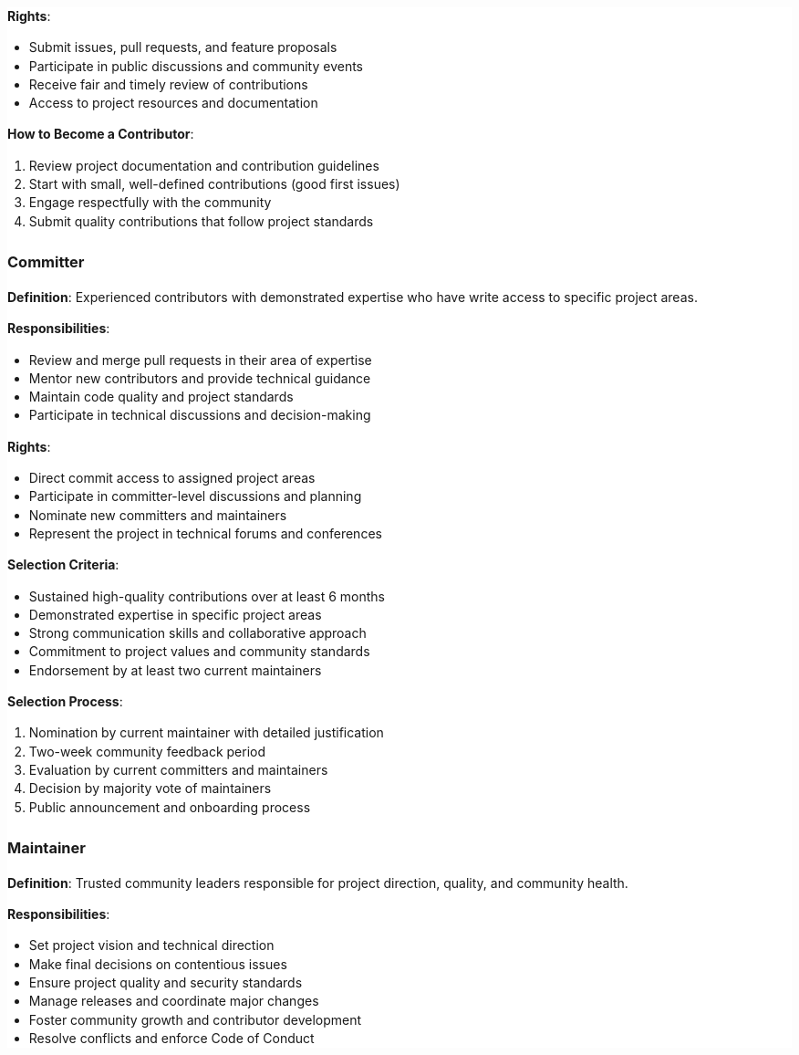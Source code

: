 **Rights**:
- Submit issues, pull requests, and feature proposals
- Participate in public discussions and community events
- Receive fair and timely review of contributions
- Access to project resources and documentation

**How to Become a Contributor**:
1. Review project documentation and contribution guidelines
2. Start with small, well-defined contributions (good first issues)
3. Engage respectfully with the community
4. Submit quality contributions that follow project standards

### Committer

**Definition**: Experienced contributors with demonstrated expertise who have write access to specific project areas.

**Responsibilities**:
- Review and merge pull requests in their area of expertise
- Mentor new contributors and provide technical guidance
- Maintain code quality and project standards
- Participate in technical discussions and decision-making

**Rights**:
- Direct commit access to assigned project areas
- Participate in committer-level discussions and planning
- Nominate new committers and maintainers
- Represent the project in technical forums and conferences

**Selection Criteria**:
- Sustained high-quality contributions over at least 6 months
- Demonstrated expertise in specific project areas
- Strong communication skills and collaborative approach
- Commitment to project values and community standards
- Endorsement by at least two current maintainers

**Selection Process**:
1. Nomination by current maintainer with detailed justification
2. Two-week community feedback period
3. Evaluation by current committers and maintainers
4. Decision by majority vote of maintainers
5. Public announcement and onboarding process

### Maintainer

**Definition**: Trusted community leaders responsible for project direction, quality, and community health.

**Responsibilities**:
- Set project vision and technical direction
- Make final decisions on contentious issues
- Ensure project quality and security standards
- Manage releases and coordinate major changes
- Foster community growth and contributor development
- Resolve conflicts and enforce Code of Conduct
